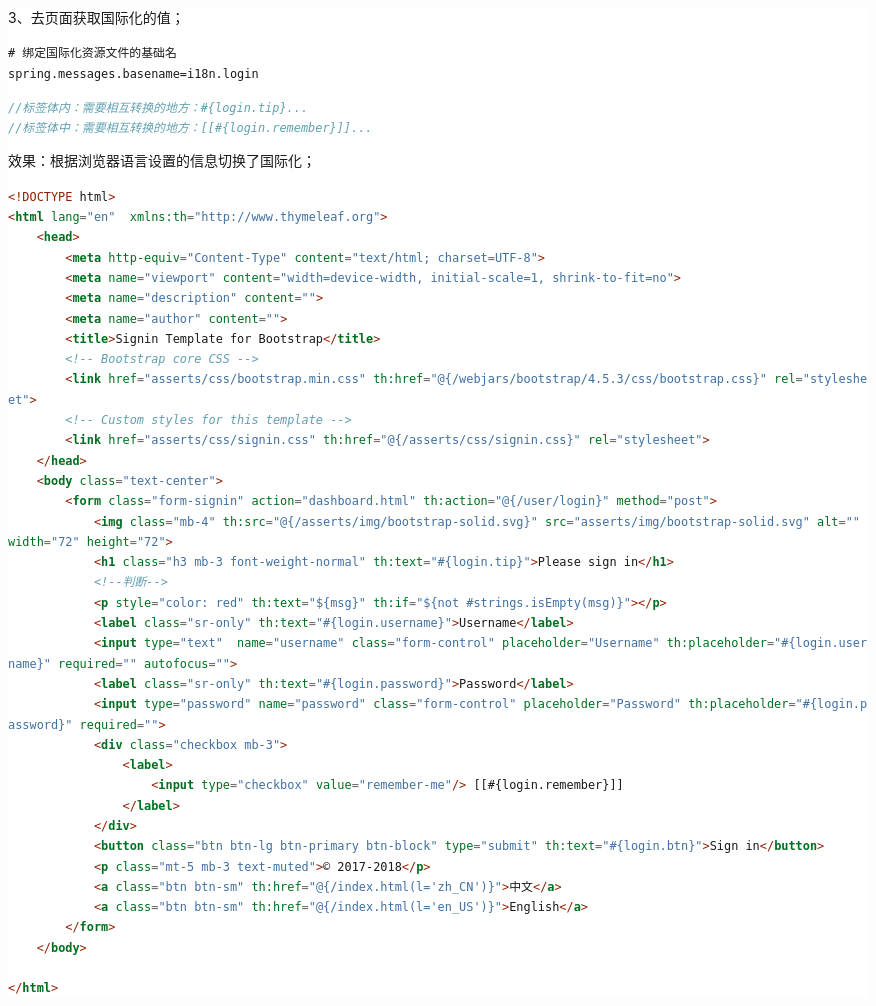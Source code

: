 3、去页面获取国际化的值；



```properties
# 绑定国际化资源文件的基础名
spring.messages.basename=i18n.login
```

```java
//标签体内：需要相互转换的地方：#{login.tip}...
//标签体中：需要相互转换的地方：[[#{login.remember}]]...
```



效果：根据浏览器语言设置的信息切换了国际化；

```html
<!DOCTYPE html>
<html lang="en"  xmlns:th="http://www.thymeleaf.org">
	<head>
		<meta http-equiv="Content-Type" content="text/html; charset=UTF-8">
		<meta name="viewport" content="width=device-width, initial-scale=1, shrink-to-fit=no">
		<meta name="description" content="">
		<meta name="author" content="">
		<title>Signin Template for Bootstrap</title>
		<!-- Bootstrap core CSS -->
		<link href="asserts/css/bootstrap.min.css" th:href="@{/webjars/bootstrap/4.5.3/css/bootstrap.css}" rel="stylesheet">
		<!-- Custom styles for this template -->
		<link href="asserts/css/signin.css" th:href="@{/asserts/css/signin.css}" rel="stylesheet">
	</head>
	<body class="text-center">
		<form class="form-signin" action="dashboard.html" th:action="@{/user/login}" method="post">
			<img class="mb-4" th:src="@{/asserts/img/bootstrap-solid.svg}" src="asserts/img/bootstrap-solid.svg" alt="" width="72" height="72">
			<h1 class="h3 mb-3 font-weight-normal" th:text="#{login.tip}">Please sign in</h1>
			<!--判断-->
			<p style="color: red" th:text="${msg}" th:if="${not #strings.isEmpty(msg)}"></p>
			<label class="sr-only" th:text="#{login.username}">Username</label>
			<input type="text"  name="username" class="form-control" placeholder="Username" th:placeholder="#{login.username}" required="" autofocus="">
			<label class="sr-only" th:text="#{login.password}">Password</label>
			<input type="password" name="password" class="form-control" placeholder="Password" th:placeholder="#{login.password}" required="">
			<div class="checkbox mb-3">
				<label>
          			<input type="checkbox" value="remember-me"/> [[#{login.remember}]]
        		</label>
			</div>
			<button class="btn btn-lg btn-primary btn-block" type="submit" th:text="#{login.btn}">Sign in</button>
			<p class="mt-5 mb-3 text-muted">© 2017-2018</p>
			<a class="btn btn-sm" th:href="@{/index.html(l='zh_CN')}">中文</a>
			<a class="btn btn-sm" th:href="@{/index.html(l='en_US')}">English</a>
		</form>
	</body>

</html>
```
